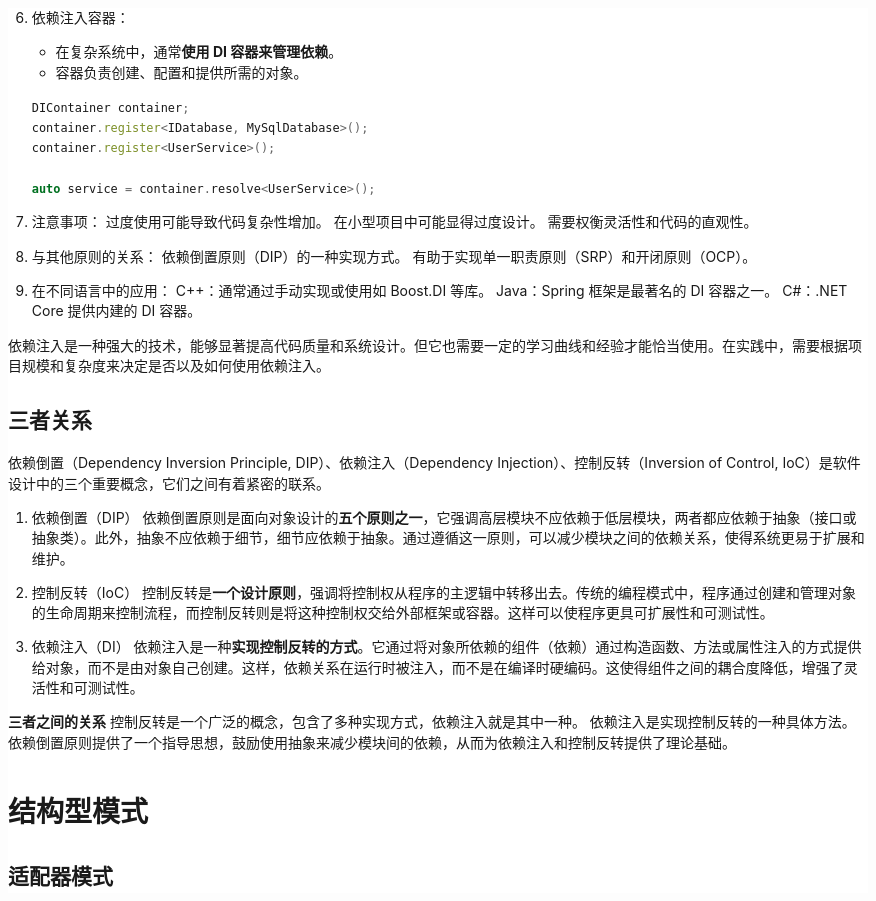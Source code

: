 6. 依赖注入容器：

   - 在复杂系统中，通常**使用 DI 容器来管理依赖**。
   - 容器负责创建、配置和提供所需的对象。

   ```cpp
   DIContainer container;
   container.register<IDatabase, MySqlDatabase>();
   container.register<UserService>();

   auto service = container.resolve<UserService>();
   ```

7. 注意事项：
   过度使用可能导致代码复杂性增加。
   在小型项目中可能显得过度设计。
   需要权衡灵活性和代码的直观性。

8. 与其他原则的关系：
   依赖倒置原则（DIP）的一种实现方式。
   有助于实现单一职责原则（SRP）和开闭原则（OCP）。

9. 在不同语言中的应用：
   C++：通常通过手动实现或使用如 Boost.DI 等库。
   Java：Spring 框架是最著名的 DI 容器之一。
   C#：.NET Core 提供内建的 DI 容器。

依赖注入是一种强大的技术，能够显著提高代码质量和系统设计。但它也需要一定的学习曲线和经验才能恰当使用。在实践中，需要根据项目规模和复杂度来决定是否以及如何使用依赖注入。

## 三者关系

依赖倒置（Dependency Inversion Principle, DIP）、依赖注入（Dependency Injection）、控制反转（Inversion of Control, IoC）是软件设计中的三个重要概念，它们之间有着紧密的联系。

1. 依赖倒置（DIP）
   依赖倒置原则是面向对象设计的**五个原则之一**，它强调高层模块不应依赖于低层模块，两者都应依赖于抽象（接口或抽象类）。此外，抽象不应依赖于细节，细节应依赖于抽象。通过遵循这一原则，可以减少模块之间的依赖关系，使得系统更易于扩展和维护。

2. 控制反转（IoC）
   控制反转是**一个设计原则**，强调将控制权从程序的主逻辑中转移出去。传统的编程模式中，程序通过创建和管理对象的生命周期来控制流程，而控制反转则是将这种控制权交给外部框架或容器。这样可以使程序更具可扩展性和可测试性。

3. 依赖注入（DI）
   依赖注入是一种**实现控制反转的方式**。它通过将对象所依赖的组件（依赖）通过构造函数、方法或属性注入的方式提供给对象，而不是由对象自己创建。这样，依赖关系在运行时被注入，而不是在编译时硬编码。这使得组件之间的耦合度降低，增强了灵活性和可测试性。

**三者之间的关系**
控制反转是一个广泛的概念，包含了多种实现方式，依赖注入就是其中一种。
依赖注入是实现控制反转的一种具体方法。
依赖倒置原则提供了一个指导思想，鼓励使用抽象来减少模块间的依赖，从而为依赖注入和控制反转提供了理论基础。

# 结构型模式

## 适配器模式
